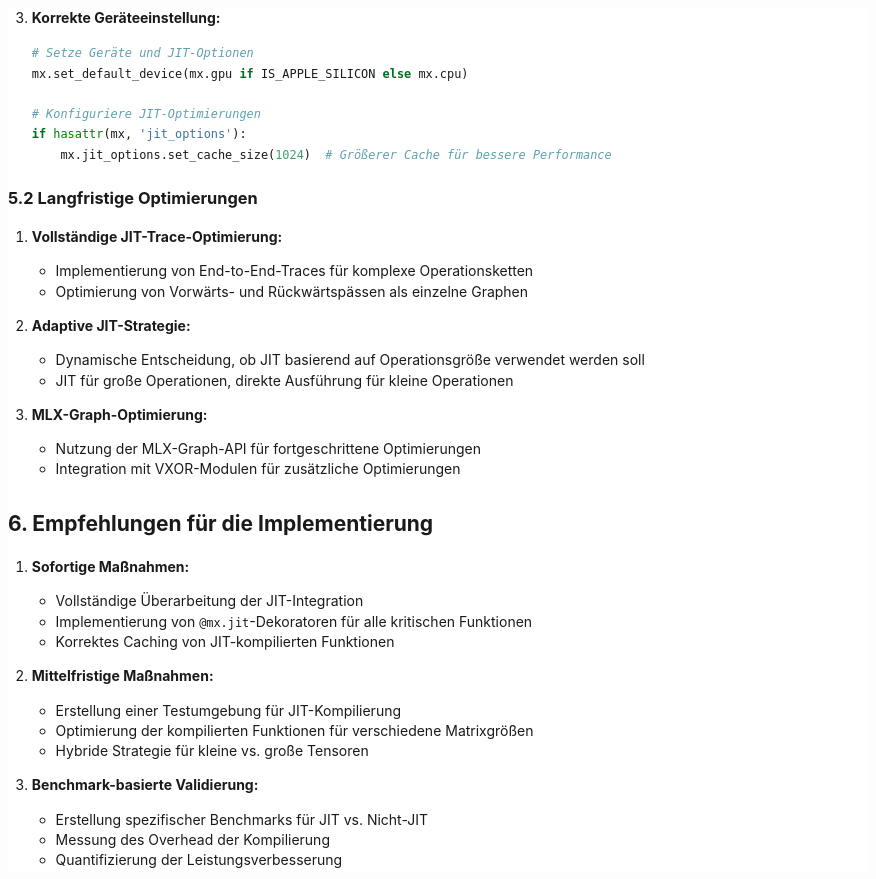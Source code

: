 3. **Korrekte Geräteeinstellung:**
   ```python
   # Setze Geräte und JIT-Optionen
   mx.set_default_device(mx.gpu if IS_APPLE_SILICON else mx.cpu)
   
   # Konfiguriere JIT-Optimierungen
   if hasattr(mx, 'jit_options'):
       mx.jit_options.set_cache_size(1024)  # Größerer Cache für bessere Performance
   ```

### 5.2 Langfristige Optimierungen

1. **Vollständige JIT-Trace-Optimierung:**
   - Implementierung von End-to-End-Traces für komplexe Operationsketten
   - Optimierung von Vorwärts- und Rückwärtspässen als einzelne Graphen

2. **Adaptive JIT-Strategie:**
   - Dynamische Entscheidung, ob JIT basierend auf Operationsgröße verwendet werden soll
   - JIT für große Operationen, direkte Ausführung für kleine Operationen

3. **MLX-Graph-Optimierung:**
   - Nutzung der MLX-Graph-API für fortgeschrittene Optimierungen
   - Integration mit VXOR-Modulen für zusätzliche Optimierungen

## 6. Empfehlungen für die Implementierung

1. **Sofortige Maßnahmen:**
   - Vollständige Überarbeitung der JIT-Integration
   - Implementierung von `@mx.jit`-Dekoratoren für alle kritischen Funktionen
   - Korrektes Caching von JIT-kompilierten Funktionen

2. **Mittelfristige Maßnahmen:**
   - Erstellung einer Testumgebung für JIT-Kompilierung
   - Optimierung der kompilierten Funktionen für verschiedene Matrixgrößen
   - Hybride Strategie für kleine vs. große Tensoren

3. **Benchmark-basierte Validierung:**
   - Erstellung spezifischer Benchmarks für JIT vs. Nicht-JIT
   - Messung des Overhead der Kompilierung
   - Quantifizierung der Leistungsverbesserung
